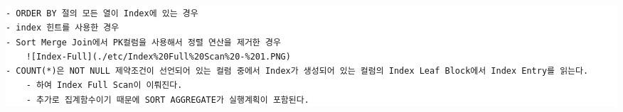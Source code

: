     - ORDER BY 절의 모든 열이 Index에 있는 경우
    - index 힌트를 사용한 경우
    - Sort Merge Join에서 PK컬럼을 사용해서 정렬 연산을 제거한 경우  
        ![Index-Full](./etc/Index%20Full%20Scan%20-%201.PNG)
    - COUNT(*)은 NOT NULL 제약조건이 선언되어 있는 컬럼 중에서 Index가 생성되어 있는 컬럼의 Index Leaf Block에서 Index Entry를 읽는다.
        - 하여 Index Full Scan이 이뤄진다.
        - 추가로 집계함수이기 때문에 SORT AGGREGATE가 실행계획이 포함된다.  